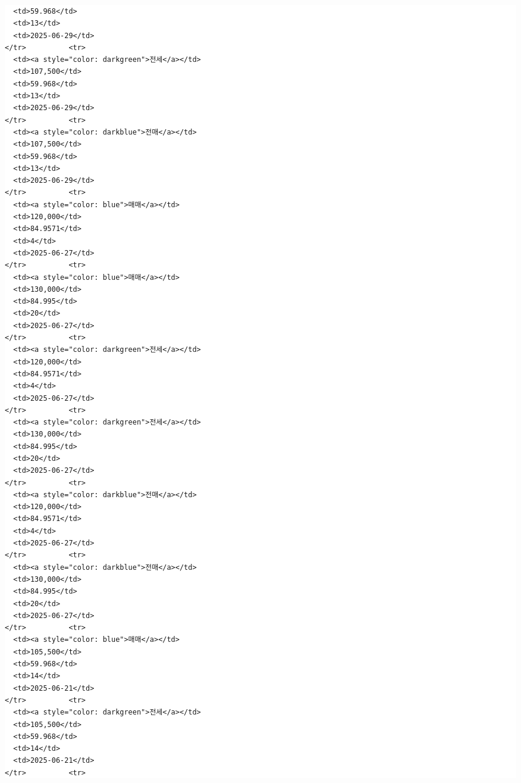       <td>59.968</td>
      <td>13</td>
      <td>2025-06-29</td>
    </tr>          <tr>
      <td><a style="color: darkgreen">전세</a></td>
      <td>107,500</td>
      <td>59.968</td>
      <td>13</td>
      <td>2025-06-29</td>
    </tr>          <tr>
      <td><a style="color: darkblue">전매</a></td>
      <td>107,500</td>
      <td>59.968</td>
      <td>13</td>
      <td>2025-06-29</td>
    </tr>          <tr>
      <td><a style="color: blue">매매</a></td>
      <td>120,000</td>
      <td>84.9571</td>
      <td>4</td>
      <td>2025-06-27</td>
    </tr>          <tr>
      <td><a style="color: blue">매매</a></td>
      <td>130,000</td>
      <td>84.995</td>
      <td>20</td>
      <td>2025-06-27</td>
    </tr>          <tr>
      <td><a style="color: darkgreen">전세</a></td>
      <td>120,000</td>
      <td>84.9571</td>
      <td>4</td>
      <td>2025-06-27</td>
    </tr>          <tr>
      <td><a style="color: darkgreen">전세</a></td>
      <td>130,000</td>
      <td>84.995</td>
      <td>20</td>
      <td>2025-06-27</td>
    </tr>          <tr>
      <td><a style="color: darkblue">전매</a></td>
      <td>120,000</td>
      <td>84.9571</td>
      <td>4</td>
      <td>2025-06-27</td>
    </tr>          <tr>
      <td><a style="color: darkblue">전매</a></td>
      <td>130,000</td>
      <td>84.995</td>
      <td>20</td>
      <td>2025-06-27</td>
    </tr>          <tr>
      <td><a style="color: blue">매매</a></td>
      <td>105,500</td>
      <td>59.968</td>
      <td>14</td>
      <td>2025-06-21</td>
    </tr>          <tr>
      <td><a style="color: darkgreen">전세</a></td>
      <td>105,500</td>
      <td>59.968</td>
      <td>14</td>
      <td>2025-06-21</td>
    </tr>          <tr>